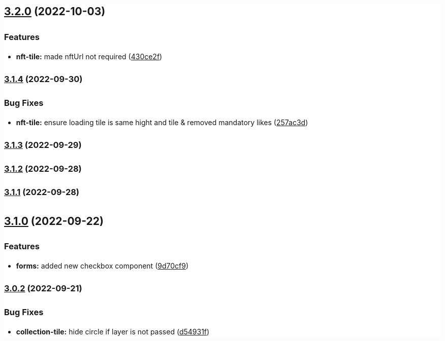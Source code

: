 ## [3.2.0](https://gitlab.com/gamestopcorp/platform/blockchain/nft-web-components/compare/v3.1.4...v3.2.0) (2022-10-03)


### Features

* **nft-tile:** made nftUrl not required ([430ce2f](https://gitlab.com/gamestopcorp/platform/blockchain/nft-web-components/commit/430ce2f299d9447a0fb9c3467876600b738ef4fe))

### [3.1.4](https://gitlab.com/gamestopcorp/platform/blockchain/nft-web-components/compare/v3.1.3...v3.1.4) (2022-09-30)


### Bug Fixes

* **nft-tile:** ensure loading tile is same hight and tile & removed mandatory likes ([257ac3d](https://gitlab.com/gamestopcorp/platform/blockchain/nft-web-components/commit/257ac3de6e4a9aeee6f902af0680ad4da501507f))

### [3.1.3](https://gitlab.com/gamestopcorp/platform/blockchain/nft-web-components/compare/v3.1.2...v3.1.3) (2022-09-29)

### [3.1.2](https://gitlab.com/gamestopcorp/platform/blockchain/nft-web-components/compare/v3.1.1...v3.1.2) (2022-09-28)

### [3.1.1](https://gitlab.com/gamestopcorp/platform/blockchain/nft-web-components/compare/v3.1.0...v3.1.1) (2022-09-28)

## [3.1.0](https://gitlab.com/gamestopcorp/platform/blockchain/nft-web-components/compare/v3.0.2...v3.1.0) (2022-09-22)


### Features

* **forms:** added new checkbox component ([9d70cf9](https://gitlab.com/gamestopcorp/platform/blockchain/nft-web-components/commit/9d70cf9f3b04133597479eba53842afc6b1b2020))

### [3.0.2](https://gitlab.com/gamestopcorp/platform/blockchain/nft-web-components/compare/v3.0.1...v3.0.2) (2022-09-21)


### Bug Fixes

* **collection-tile:** hide circle if layer is not passed ([d54931f](https://gitlab.com/gamestopcorp/platform/blockchain/nft-web-components/commit/d54931fa78d6731ccf1f563c3b0f7fa94b1555d9))
